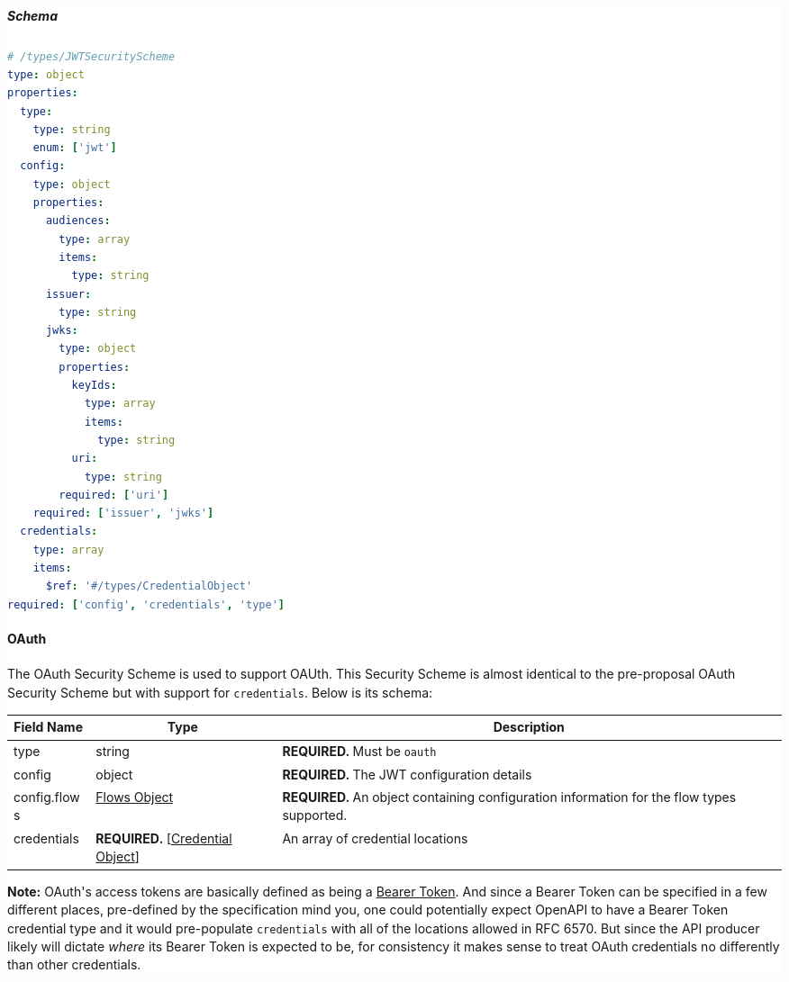 ##### Schema <a name="jwt_schema"></a>

```yaml
# /types/JWTSecurityScheme
type: object
properties:
  type:
    type: string
    enum: ['jwt']
  config:
    type: object
    properties:
      audiences:
        type: array
        items:
          type: string
      issuer:
        type: string
      jwks:
        type: object
        properties:
          keyIds:
            type: array
            items:
              type: string
          uri:
            type: string
        required: ['uri']
    required: ['issuer', 'jwks']
  credentials:
    type: array
    items:
      $ref: '#/types/CredentialObject'
required: ['config', 'credentials', 'type']
```

#### OAuth

The OAuth Security Scheme is used to support OAUth.  This Security Scheme is almost identical to the pre-proposal
OAuth Security Scheme but with support for `credentials`.  Below is its schema:

| Field Name | Type | Description |
| ---------- | ---- | ----------- |
| type | string | **REQUIRED.** Must be `oauth` |
| config | object | **REQUIRED.** The JWT configuration details |
| config.flows | [Flows Object](https://github.com/OAI/OpenAPI-Specification/blob/main/versions/3.1.0.md#oauthFlowsObject) | **REQUIRED.** An object containing configuration information for the flow types supported. |
| credentials | **REQUIRED.** [[Credential Object](#credential-object)] | An array of credential locations |

**Note:** OAuth's access tokens are basically defined as being a
[Bearer Token](https://datatracker.ietf.org/doc/html/rfc6750).  And since a Bearer Token can be specified in a few
different places, pre-defined by the specification mind you, one could potentially expect OpenAPI to have a Bearer
Token credential type and it would pre-populate `credentials` with all of the locations allowed in RFC 6570.  But since
the API producer likely will dictate _where_ its Bearer Token is expected to be, for consistency it makes sense to treat
OAuth credentials no differently than other credentials.
